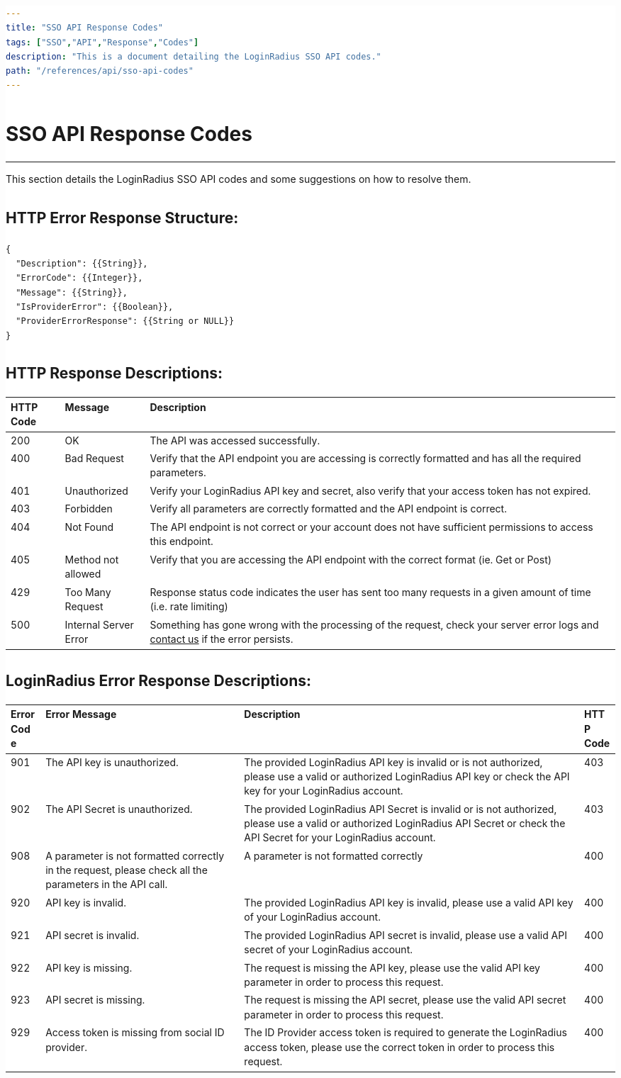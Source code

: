 ```yaml
---
title: "SSO API Response Codes"
tags: ["SSO","API","Response","Codes"]
description: "This is a document detailing the LoginRadius SSO API codes."
path: "/references/api/sso-api-codes"
---
```


# SSO API Response Codes

---

This section details the LoginRadius SSO API codes and some suggestions on how to resolve them.

## HTTP Error Response Structure:

```
{
  "Description": {{String}},
  "ErrorCode": {{Integer}},
  "Message": {{String}},
  "IsProviderError": {{Boolean}},
  "ProviderErrorResponse": {{String or NULL}}
}
```

## HTTP Response Descriptions:

| HTTP Code | Message         | Description                                                                                                                                                                               |
| :--------- | :-------------------- | :---------------------------------------------------------------------------------------------------------------------------------------------------------------------------------------- | 
| 200        | OK                    | The API was accessed successfully.                                                                                                                                                        |
| 400        | Bad Request           | Verify that the API endpoint you are accessing is correctly formatted and has all the required parameters.                                                                                |
| 401        | Unauthorized          | Verify your LoginRadius API key and secret, also verify that your access token has not expired.                                                                                           |
| 403        | Forbidden             | Verify all parameters are correctly formatted and the API endpoint is correct.                                                                                                            |
| 404        | Not Found             | The API endpoint is not correct or your account does not have sufficient permissions to access this endpoint.                                                                             |
| 405        | Method not allowed    | Verify that you are accessing the API endpoint with the correct format (ie. Get or Post)
|429          | Too Many Request      | Response status code indicates the user has sent too many requests in a given amount of time (i.e. rate limiting)                                                                                                  |
| 500        | Internal Server Error | Something has gone wrong with the processing of the request, check your server error logs and <a href="https://secure.loginradius.com/support/support-tickets" target="_blank">contact us</a> if the error persists. |

## LoginRadius Error Response Descriptions:

| Error Code | Error Message                                                                                           | Description | HTTP Code                                                                                                                                                                       |
| :--------- | :------------------------------------------------------------------------------------------------------ | :--------------------------------------------------------------------------------------------------------------------------------------------------------------------------------- | :------------|
|901| The API key is unauthorized. | The provided LoginRadius API key is invalid or is not authorized, please use a valid or authorized LoginRadius API key or check the API key for your LoginRadius account. |403 |        
|902| The API Secret is unauthorized. | The provided LoginRadius API Secret is invalid or is not authorized, please use a valid or authorized LoginRadius API Secret or check the API Secret for your LoginRadius account. | 403 |    
|908| A parameter is not formatted correctly in the request, please check all the parameters in the API call. | A parameter is not formatted correctly | 400 |
|920| API key is invalid. | The provided LoginRadius API key is invalid, please use a valid API key of your LoginRadius account. | 400 |
|921| API secret is invalid. | The provided LoginRadius API secret is invalid, please use a valid API secret of your LoginRadius account. | 400 |
|922| API key is missing. | The request is missing the API key, please use the valid API key parameter in order to process this request. | 400 |
|923| API secret is missing. | The request is missing the API secret, please use the valid API secret parameter in order to process this request. |400 |
|929| Access token is missing from social ID provider. | The ID Provider access token is required to generate the LoginRadius access token, please use the correct token in order to process this request. |400 |